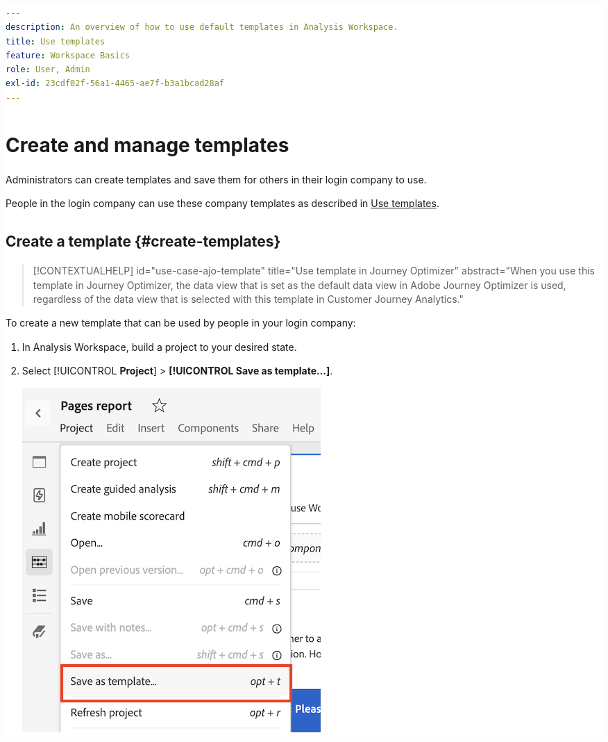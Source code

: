 ```yaml
---
description: An overview of how to use default templates in Analysis Workspace.
title: Use templates
feature: Workspace Basics
role: User, Admin
exl-id: 23cdf02f-56a1-4465-ae7f-b3a1bcad28af
---
```

# Create and manage templates

Administrators can create templates and save them for others in their login company to use.

People in the login company can use these company templates as described in [Use templates](/help/analysis-workspace/templates/use-templates.md). 

## Create a template {#create-templates}



>[!CONTEXTUALHELP]
>id="use-case-ajo-template"
>title="Use template in Journey Optimizer"
>abstract="When you use this template in Journey Optimizer, the data view that is set as the default data view in Adobe Journey Optimizer is used, regardless of the data view that is selected with this template in Customer Journey Analytics."



To create a new template that can be used by people in your login company:

1. In Analysis Workspace, build a project to your desired state.

1. Select [!UICONTROL **Project**] > **[!UICONTROL Save as template…]**.
   
   ![Company template](assets/company-template-save.png)
